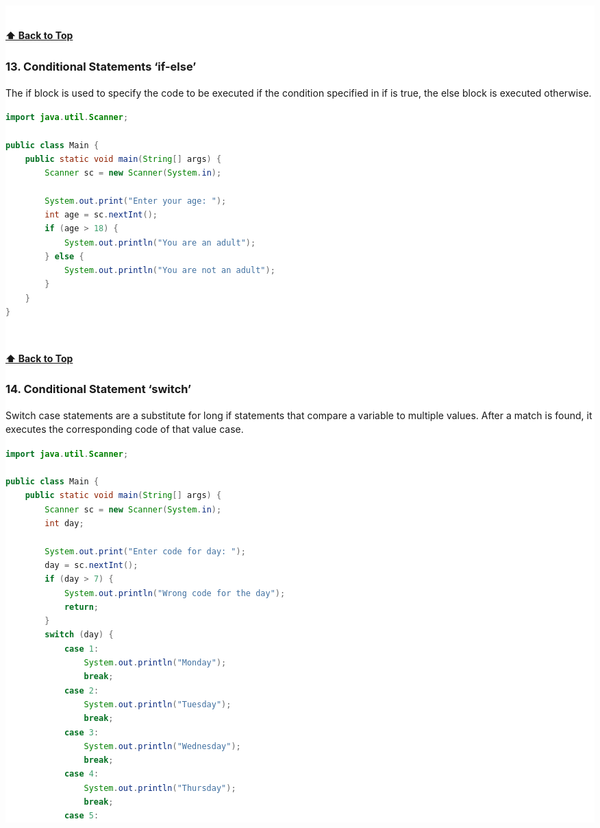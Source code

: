 <br>

**[⬆ Back to Top](#table-of-contents)**
<br>

### 13. Conditional Statements ‘if-else’

The if block is used to specify the code to be executed if the condition specified
in if is true, the else block is executed otherwise.

```java
import java.util.Scanner;

public class Main {
    public static void main(String[] args) {
        Scanner sc = new Scanner(System.in);

        System.out.print("Enter your age: ");
        int age = sc.nextInt();
        if (age > 18) {
            System.out.println("You are an adult");
        } else {
            System.out.println("You are not an adult");
        }
    }
}
```

<br>

**[⬆ Back to Top](#table-of-contents)**
<br>

### 14. Conditional Statement ‘switch’

Switch case statements are a substitute for long if statements that compare a
variable to multiple values. After a match is found, it executes the
corresponding code of that value case.

```java
import java.util.Scanner;

public class Main {
    public static void main(String[] args) {
        Scanner sc = new Scanner(System.in);
        int day;

        System.out.print("Enter code for day: ");
        day = sc.nextInt();
        if (day > 7) {
            System.out.println("Wrong code for the day");
            return;
        }
        switch (day) {
            case 1:
                System.out.println("Monday");
                break;
            case 2:
                System.out.println("Tuesday");
                break;
            case 3:
                System.out.println("Wednesday");
                break;
            case 4:
                System.out.println("Thursday");
                break;
            case 5:
```